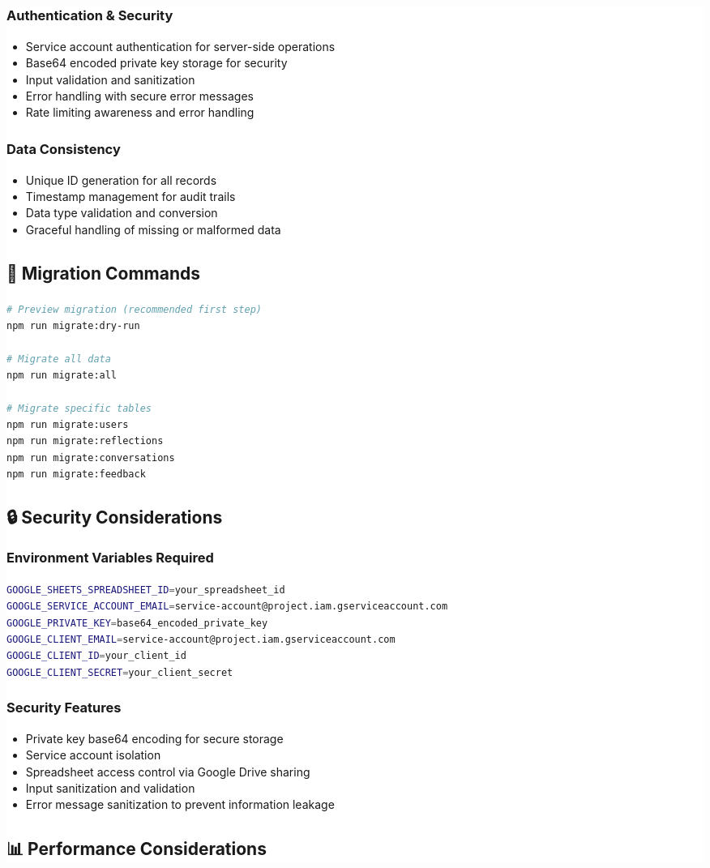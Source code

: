 ### Authentication & Security
- Service account authentication for server-side operations
- Base64 encoded private key storage for security
- Input validation and sanitization
- Error handling with secure error messages
- Rate limiting awareness and error handling

### Data Consistency
- Unique ID generation for all records
- Timestamp management for audit trails
- Data type validation and conversion
- Graceful handling of missing or malformed data

## 🚀 Migration Commands

```bash
# Preview migration (recommended first step)
npm run migrate:dry-run

# Migrate all data
npm run migrate:all

# Migrate specific tables
npm run migrate:users
npm run migrate:reflections
npm run migrate:conversations
npm run migrate:feedback
```

## 🔒 Security Considerations

### Environment Variables Required
```bash
GOOGLE_SHEETS_SPREADSHEET_ID=your_spreadsheet_id
GOOGLE_SERVICE_ACCOUNT_EMAIL=service-account@project.iam.gserviceaccount.com
GOOGLE_PRIVATE_KEY=base64_encoded_private_key
GOOGLE_CLIENT_EMAIL=service-account@project.iam.gserviceaccount.com
GOOGLE_CLIENT_ID=your_client_id
GOOGLE_CLIENT_SECRET=your_client_secret
```

### Security Features
- Private key base64 encoding for secure storage
- Service account isolation
- Spreadsheet access control via Google Drive sharing
- Input sanitization and validation
- Error message sanitization to prevent information leakage

## 📊 Performance Considerations
